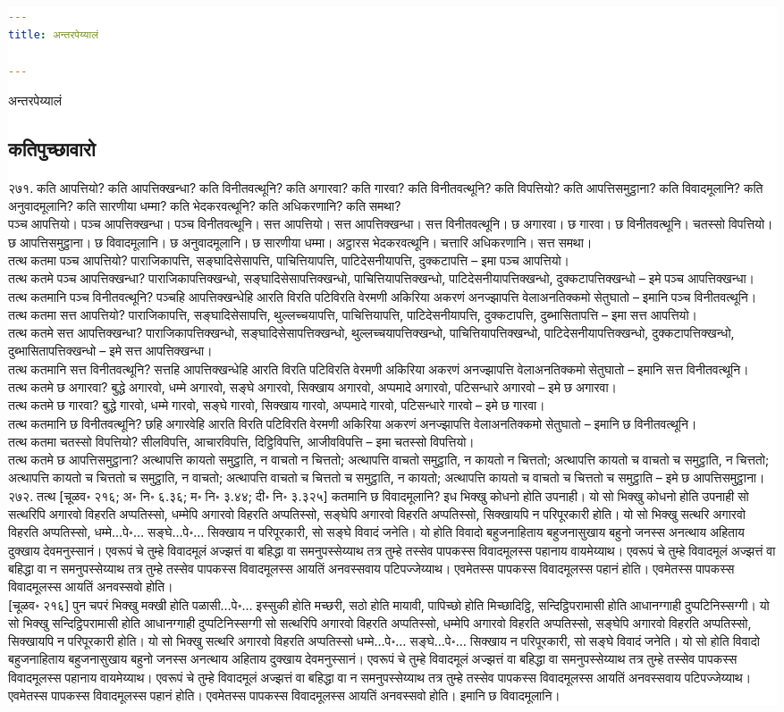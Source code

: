 ```yaml
---
title: अन्तरपेय्यालं

---
```

अन्तरपेय्यालं  


## कतिपुच्छावारो

२७१. कति आपत्तियो? कति आपत्तिक्खन्धा? कति विनीतवत्थूनि? कति अगारवा? कति गारवा? कति विनीतवत्थूनि? कति विपत्तियो? कति आपत्तिसमुट्ठाना? कति विवादमूलानि? कति अनुवादमूलानि? कति सारणीया धम्मा? कति भेदकरवत्थूनि? कति अधिकरणानि? कति समथा?  
पञ्‍च आपत्तियो। पञ्‍च आपत्तिक्खन्धा। पञ्‍च विनीतवत्थूनि। सत्त आपत्तियो। सत्त आपत्तिक्खन्धा। सत्त विनीतवत्थूनि। छ अगारवा। छ गारवा। छ विनीतवत्थूनि। चतस्सो विपत्तियो। छ आपत्तिसमुट्ठाना। छ विवादमूलानि। छ अनुवादमूलानि। छ सारणीया धम्मा। अट्ठारस भेदकरवत्थूनि। चत्तारि अधिकरणानि। सत्त समथा।  
तत्थ कतमा पञ्‍च आपत्तियो? पाराजिकापत्ति, सङ्घादिसेसापत्ति, पाचित्तियापत्ति, पाटिदेसनीयापत्ति, दुक्‍कटापत्ति – इमा पञ्‍च आपत्तियो।  
तत्थ कतमे पञ्‍च आपत्तिक्खन्धा? पाराजिकापत्तिक्खन्धो, सङ्घादिसेसापत्तिक्खन्धो, पाचित्तियापत्तिक्खन्धो, पाटिदेसनीयापत्तिक्खन्धो, दुक्‍कटापत्तिक्खन्धो – इमे पञ्‍च आपत्तिक्खन्धा।  
तत्थ कतमानि पञ्‍च विनीतवत्थूनि? पञ्‍चहि आपत्तिक्खन्धेहि आरति विरति पटिविरति वेरमणी अकिरिया अकरणं अनज्झापत्ति वेलाअनतिक्‍कमो सेतुघातो – इमानि पञ्‍च विनीतवत्थूनि।  
तत्थ कतमा सत्त आपत्तियो? पाराजिकापत्ति, सङ्घादिसेसापत्ति, थुल्‍लच्‍चयापत्ति, पाचित्तियापत्ति, पाटिदेसनीयापत्ति, दुक्‍कटापत्ति, दुब्भासितापत्ति – इमा सत्त आपत्तियो।  
तत्थ कतमे सत्त आपत्तिक्खन्धा? पाराजिकापत्तिक्खन्धो, सङ्घादिसेसापत्तिक्खन्धो, थुल्‍लच्‍चयापत्तिक्खन्धो, पाचित्तियापत्तिक्खन्धो, पाटिदेसनीयापत्तिक्खन्धो, दुक्‍कटापत्तिक्खन्धो, दुब्भासितापत्तिक्खन्धो – इमे सत्त आपत्तिक्खन्धा।  
तत्थ कतमानि सत्त विनीतवत्थूनि? सत्तहि आपत्तिक्खन्धेहि आरति विरति पटिविरति वेरमणी अकिरिया अकरणं अनज्झापत्ति वेलाअनतिक्‍कमो सेतुघातो – इमानि सत्त विनीतवत्थूनि।  
तत्थ कतमे छ अगारवा? बुद्धे अगारवो, धम्मे अगारवो, सङ्घे अगारवो, सिक्खाय अगारवो, अप्पमादे अगारवो, पटिसन्धारे अगारवो – इमे छ अगारवा।  
तत्थ कतमे छ गारवा? बुद्धे गारवो, धम्मे गारवो, सङ्घे गारवो, सिक्खाय गारवो, अप्पमादे गारवो, पटिसन्धारे गारवो – इमे छ गारवा।  
तत्थ कतमानि छ विनीतवत्थूनि? छहि अगारवेहि आरति विरति पटिविरति वेरमणी अकिरिया अकरणं अनज्झापत्ति वेलाअनतिक्‍कमो सेतुघातो – इमानि छ विनीतवत्थूनि।  
तत्थ कतमा चतस्सो विपत्तियो? सीलविपत्ति, आचारविपत्ति, दिट्ठिविपत्ति, आजीवविपत्ति – इमा चतस्सो विपत्तियो।  
तत्थ कतमे छ आपत्तिसमुट्ठाना? अत्थापत्ति कायतो समुट्ठाति, न वाचतो न चित्ततो; अत्थापत्ति वाचतो समुट्ठाति, न कायतो न चित्ततो; अत्थापत्ति कायतो च वाचतो च समुट्ठाति, न चित्ततो; अत्थापत्ति कायतो च चित्ततो च समुट्ठाति, न वाचतो; अत्थापत्ति वाचतो च चित्ततो च समुट्ठाति, न कायतो; अत्थापत्ति कायतो च वाचतो च चित्ततो च समुट्ठाति – इमे छ आपत्तिसमुट्ठाना।  
२७२. तत्थ [चूळव॰ २१६; अ॰ नि॰ ६.३६; म॰ नि॰ ३.४४; दी॰ नि॰ ३.३२५] कतमानि छ विवादमूलानि? इध भिक्खु कोधनो होति उपनाही। यो सो भिक्खु कोधनो होति उपनाही सो सत्थरिपि अगारवो विहरति अप्पतिस्सो, धम्मेपि अगारवो विहरति अप्पतिस्सो, सङ्घेपि अगारवो विहरति अप्पतिस्सो, सिक्खायपि न परिपूरकारी होति। यो सो भिक्खु सत्थरि अगारवो विहरति अप्पतिस्सो, धम्मे…पे॰… सङ्घे…पे॰… सिक्खाय न परिपूरकारी, सो सङ्घे विवादं जनेति। यो होति विवादो बहुजनाहिताय बहुजनासुखाय बहुनो जनस्स अनत्थाय अहिताय दुक्खाय देवमनुस्सानं। एवरूपं चे तुम्हे विवादमूलं अज्झत्तं वा बहिद्धा वा समनुपस्सेय्याथ तत्र तुम्हे तस्सेव पापकस्स विवादमूलस्स पहानाय वायमेय्याथ। एवरूपं चे तुम्हे विवादमूलं अज्झत्तं वा बहिद्धा वा न समनुपस्सेय्याथ तत्र तुम्हे तस्सेव पापकस्स विवादमूलस्स आयतिं अनवस्सवाय पटिपज्‍जेय्याथ। एवमेतस्स पापकस्स विवादमूलस्स पहानं होति। एवमेतस्स पापकस्स विवादमूलस्स आयतिं अनवस्सवो होति।  
[चूळव॰ २१६] पुन चपरं भिक्खु मक्खी होति पळासी…पे॰… इस्सुकी होति मच्छरी, सठो होति मायावी, पापिच्छो होति मिच्छादिट्ठि, सन्दिट्ठिपरामासी होति आधानग्गाही दुप्पटिनिस्सग्गी। यो सो भिक्खु सन्दिट्ठिपरामासी होति आधानग्गाही दुप्पटिनिस्सग्गी सो सत्थरिपि अगारवो विहरति अप्पतिस्सो, धम्मेपि अगारवो विहरति अप्पतिस्सो, सङ्घेपि अगारवो विहरति अप्पतिस्सो, सिक्खायपि न परिपूरकारी होति। यो सो भिक्खु सत्थरि अगारवो विहरति अप्पतिस्सो धम्मे…पे॰… सङ्घे…पे॰… सिक्खाय न परिपूरकारी, सो सङ्घे विवादं जनेति। यो सो होति विवादो बहुजनाहिताय बहुजनासुखाय बहुनो जनस्स अनत्थाय अहिताय दुक्खाय देवमनुस्सानं। एवरूपं चे तुम्हे विवादमूलं अज्झत्तं वा बहिद्धा वा समनुपस्सेय्याथ तत्र तुम्हे तस्सेव पापकस्स विवादमूलस्स पहानाय वायमेय्याथ। एवरूपं चे तुम्हे विवादमूलं अज्झत्तं वा बहिद्धा वा न समनुपस्सेय्याथ तत्र तुम्हे तस्सेव पापकस्स विवादमूलस्स आयतिं अनवस्सवाय पटिपज्‍जेय्याथ। एवमेतस्स पापकस्स विवादमूलस्स पहानं होति। एवमेतस्स पापकस्स विवादमूलस्स आयतिं अनवस्सवो होति। इमानि छ विवादमूलानि।  